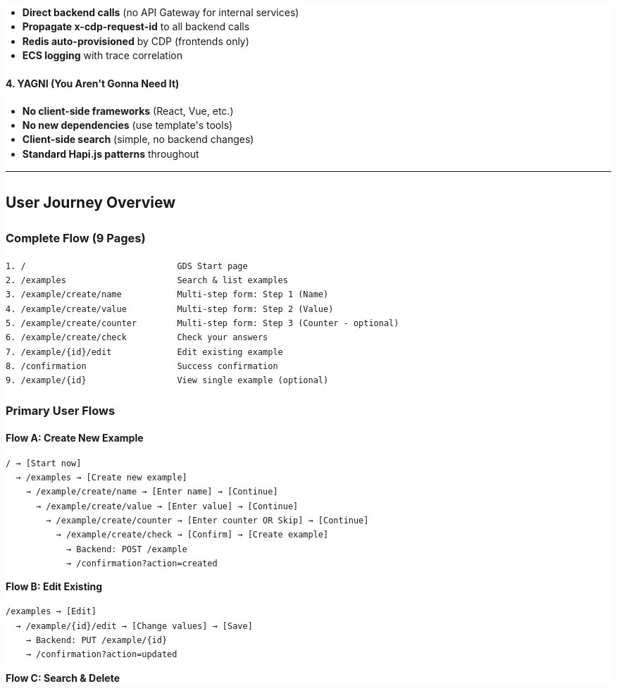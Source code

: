- **Direct backend calls** (no API Gateway for internal services)
- **Propagate x-cdp-request-id** to all backend calls
- **Redis auto-provisioned** by CDP (frontends only)
- **ECS logging** with trace correlation

#### 4. YAGNI (You Aren't Gonna Need It)

- **No client-side frameworks** (React, Vue, etc.)
- **No new dependencies** (use template's tools)
- **Client-side search** (simple, no backend changes)
- **Standard Hapi.js patterns** throughout

---

## User Journey Overview

### **Complete Flow (9 Pages)**

```
1. /                              GDS Start page
2. /examples                      Search & list examples
3. /example/create/name           Multi-step form: Step 1 (Name)
4. /example/create/value          Multi-step form: Step 2 (Value)
5. /example/create/counter        Multi-step form: Step 3 (Counter - optional)
6. /example/create/check          Check your answers
7. /example/{id}/edit             Edit existing example
8. /confirmation                  Success confirmation
9. /example/{id}                  View single example (optional)
```

### **Primary User Flows**

**Flow A: Create New Example**

```
/ → [Start now]
  → /examples → [Create new example]
    → /example/create/name → [Enter name] → [Continue]
      → /example/create/value → [Enter value] → [Continue]
        → /example/create/counter → [Enter counter OR Skip] → [Continue]
          → /example/create/check → [Confirm] → [Create example]
            → Backend: POST /example
            → /confirmation?action=created
```

**Flow B: Edit Existing**

```
/examples → [Edit]
  → /example/{id}/edit → [Change values] → [Save]
    → Backend: PUT /example/{id}
    → /confirmation?action=updated
```

**Flow C: Search & Delete**
